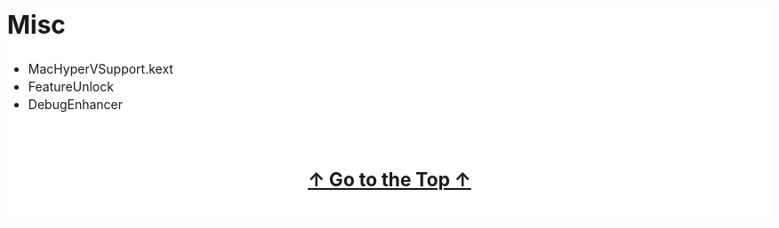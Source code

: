 # Misc
- MacHyperVSupport.kext
- FeatureUnlock
- DebugEnhancer

<h2 align="center">
  <br>
  <div>
    <a class="top-button" href="#">&uarr; Go to the Top &uarr;</a>
  </div>
  <br>
</h2>
